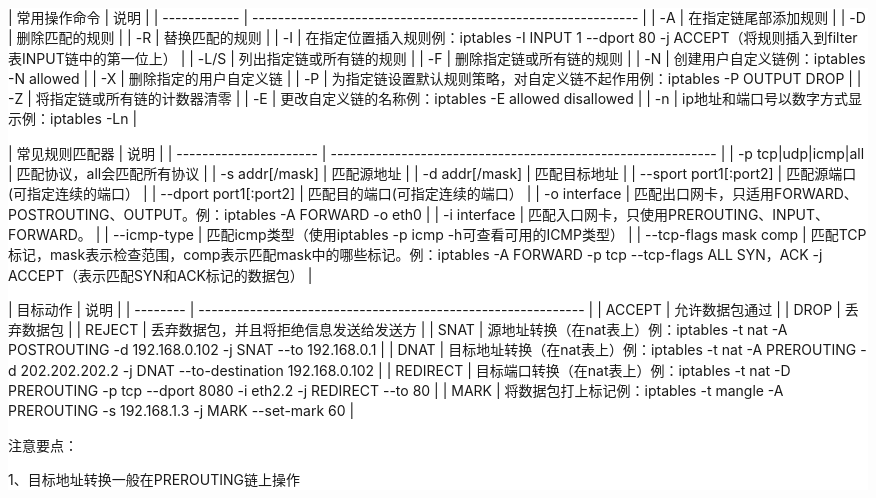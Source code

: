   | 常用操作命令 | 说明                                                         |
    | ------------ | ------------------------------------------------------------ |
  | -A           | 在指定链尾部添加规则                                         |
  | -D           | 删除匹配的规则                                               |
  | -R           | 替换匹配的规则                                               |
  | -I           | 在指定位置插入规则例：iptables -I INPUT 1 --dport 80 -j ACCEPT（将规则插入到filter表INPUT链中的第一位上） |
  | -L/S         | 列出指定链或所有链的规则                                     |
  | -F           | 删除指定链或所有链的规则                                     |
  | -N           | 创建用户自定义链例：iptables -N allowed                      |
  | -X           | 删除指定的用户自定义链                                       |
  | -P           | 为指定链设置默认规则策略，对自定义链不起作用例：iptables -P OUTPUT DROP |
  | -Z           | 将指定链或所有链的计数器清零                                 |
  | -E           | 更改自定义链的名称例：iptables -E allowed disallowed         |
  | -n           | ip地址和端口号以数字方式显示例：iptables -Ln                 |

  | 常见规则匹配器         | 说明                                                         |
    | ---------------------- | ------------------------------------------------------------ |
  | -p tcp\|udp\|icmp\|all | 匹配协议，all会匹配所有协议                                  |
  | -s addr[/mask]         | 匹配源地址                                                   |
  | -d addr[/mask]         | 匹配目标地址                                                 |
  | --sport port1[:port2]  | 匹配源端口(可指定连续的端口）                                |
  | --dport port1[:port2]  | 匹配目的端口(可指定连续的端口）                              |
  | -o interface           | 匹配出口网卡，只适用FORWARD、POSTROUTING、OUTPUT。例：iptables -A FORWARD -o eth0 |
  | -i interface           | 匹配入口网卡，只使用PREROUTING、INPUT、FORWARD。             |
  | --icmp-type            | 匹配icmp类型（使用iptables -p icmp -h可查看可用的ICMP类型）  |
  | --tcp-flags mask comp  | 匹配TCP标记，mask表示检查范围，comp表示匹配mask中的哪些标记。例：iptables -A FORWARD -p tcp --tcp-flags ALL SYN，ACK -j ACCEPT（表示匹配SYN和ACK标记的数据包） |

  | 目标动作 | 说明                                                         |
    | -------- | ------------------------------------------------------------ |
  | ACCEPT   | 允许数据包通过                                               |
  | DROP     | 丢弃数据包                                                   |
  | REJECT   | 丢弃数据包，并且将拒绝信息发送给发送方                       |
  | SNAT     | 源地址转换（在nat表上）例：iptables -t nat -A POSTROUTING -d 192.168.0.102 -j SNAT --to 192.168.0.1 |
  | DNAT     | 目标地址转换（在nat表上）例：iptables -t nat -A PREROUTING -d 202.202.202.2 -j DNAT --to-destination 192.168.0.102 |
  | REDIRECT | 目标端口转换（在nat表上）例：iptables -t nat -D PREROUTING -p tcp --dport 8080 -i eth2.2 -j REDIRECT --to 80 |
  | MARK     | 将数据包打上标记例：iptables -t mangle -A PREROUTING -s 192.168.1.3 -j MARK --set-mark 60 |

  注意要点：

  1、目标地址转换一般在PREROUTING链上操作

